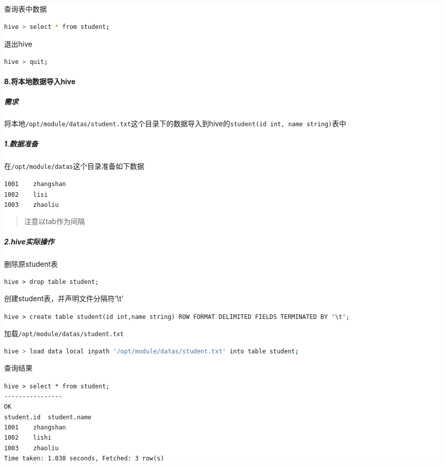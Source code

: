 查询表中数据

```bash
hive > select * from student;
```

退出hive

```bash
hive > quit;
```

#### 8.将本地数据导入hive

##### 需求

将本地`/opt/module/datas/student.txt`这个目录下的数据导入到hive的`student(id int, name string)`表中

##### 1.数据准备

在`/opt/module/datas`这个目录准备如下数据

```txt
1001	zhangshan
1002	lisi
1003	zhaoliu
```

> 注意以tab作为间隔

##### 2.hive实际操作

删除原student表

```
hive > drop table student;
```

创建student表，并声明文件分隔符‘\t’

```
hive > create table student(id int,name string) ROW FORMAT DELIMITED FIELDS TERMINATED BY '\t';
```

加载`/opt/module/datas/student.txt`

```bash
hive > load data local inpath '/opt/module/datas/student.txt' into table student;
```

查询结果

```
hive > select * from student;
----------------
OK
student.id	student.name
1001	zhangshan
1002	lishi
1003	zhaoliu
Time taken: 1.038 seconds, Fetched: 3 row(s)
```
